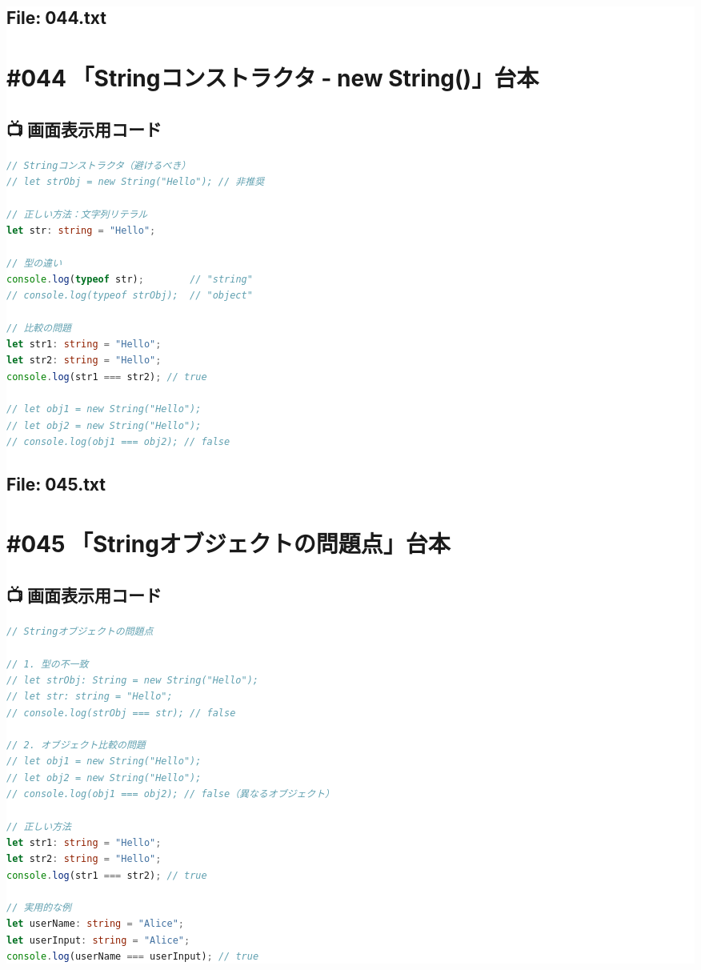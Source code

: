 ## File: 044.txt

# #044 「Stringコンストラクタ - new String()」台本


## 📺 画面表示用コード

```typescript
// Stringコンストラクタ（避けるべき）
// let strObj = new String("Hello"); // 非推奨

// 正しい方法：文字列リテラル
let str: string = "Hello";

// 型の違い
console.log(typeof str);        // "string"
// console.log(typeof strObj);  // "object"

// 比較の問題
let str1: string = "Hello";
let str2: string = "Hello";
console.log(str1 === str2); // true

// let obj1 = new String("Hello");
// let obj2 = new String("Hello");
// console.log(obj1 === obj2); // false
```

## File: 045.txt

# #045 「Stringオブジェクトの問題点」台本


## 📺 画面表示用コード

```typescript
// Stringオブジェクトの問題点

// 1. 型の不一致
// let strObj: String = new String("Hello");
// let str: string = "Hello";
// console.log(strObj === str); // false

// 2. オブジェクト比較の問題
// let obj1 = new String("Hello");
// let obj2 = new String("Hello");
// console.log(obj1 === obj2); // false（異なるオブジェクト）

// 正しい方法
let str1: string = "Hello";
let str2: string = "Hello";
console.log(str1 === str2); // true

// 実用的な例
let userName: string = "Alice";
let userInput: string = "Alice";
console.log(userName === userInput); // true
```
